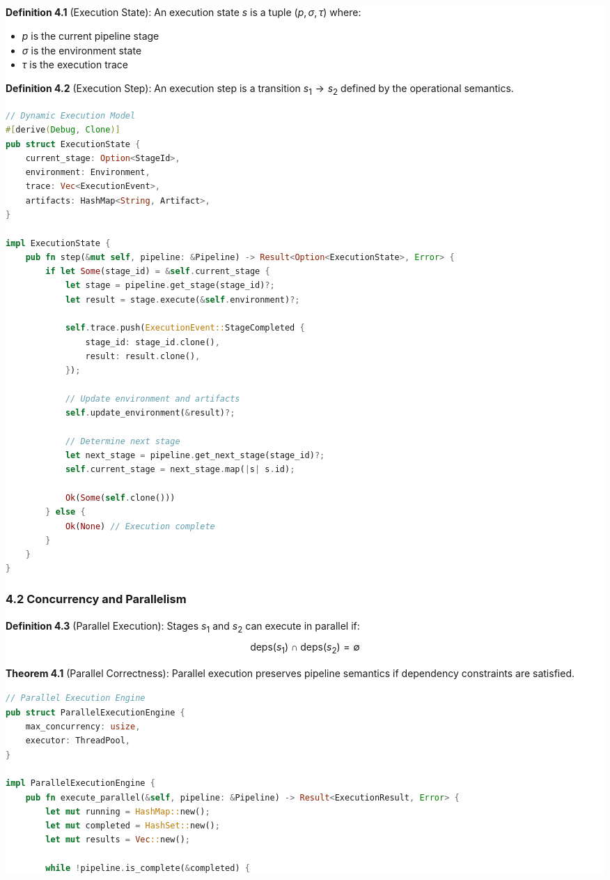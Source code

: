 **Definition 4.1** (Execution State): An execution state $s$ is a tuple $(p, \sigma, \tau)$ where:

- $p$ is the current pipeline stage
- $\sigma$ is the environment state
- $\tau$ is the execution trace

**Definition 4.2** (Execution Step): An execution step is a transition $s_1 \rightarrow s_2$ defined by the operational semantics.

```rust
// Dynamic Execution Model
#[derive(Debug, Clone)]
pub struct ExecutionState {
    current_stage: Option<StageId>,
    environment: Environment,
    trace: Vec<ExecutionEvent>,
    artifacts: HashMap<String, Artifact>,
}

impl ExecutionState {
    pub fn step(&mut self, pipeline: &Pipeline) -> Result<Option<ExecutionState>, Error> {
        if let Some(stage_id) = &self.current_stage {
            let stage = pipeline.get_stage(stage_id)?;
            let result = stage.execute(&self.environment)?;
            
            self.trace.push(ExecutionEvent::StageCompleted {
                stage_id: stage_id.clone(),
                result: result.clone(),
            });
            
            // Update environment and artifacts
            self.update_environment(&result)?;
            
            // Determine next stage
            let next_stage = pipeline.get_next_stage(stage_id)?;
            self.current_stage = next_stage.map(|s| s.id);
            
            Ok(Some(self.clone()))
        } else {
            Ok(None) // Execution complete
        }
    }
}
```

### 4.2 Concurrency and Parallelism

**Definition 4.3** (Parallel Execution): Stages $s_1$ and $s_2$ can execute in parallel if:
$$\text{deps}(s_1) \cap \text{deps}(s_2) = \emptyset$$

**Theorem 4.1** (Parallel Correctness): Parallel execution preserves pipeline semantics if dependency constraints are satisfied.

```rust
// Parallel Execution Engine
pub struct ParallelExecutionEngine {
    max_concurrency: usize,
    executor: ThreadPool,
}

impl ParallelExecutionEngine {
    pub fn execute_parallel(&self, pipeline: &Pipeline) -> Result<ExecutionResult, Error> {
        let mut running = HashMap::new();
        let mut completed = HashSet::new();
        let mut results = Vec::new();
        
        while !pipeline.is_complete(&completed) {
```